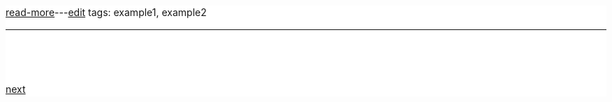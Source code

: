 <a class="readmorelink" href="gymnasioker4.github.io-master/oldposts/cob050.md">read-more</a>---<a class="editlink" target="_blank" href="/hugo/admin/scripts/edit.sh?file=gymnasioker4.github.io-master/oldposts/cob050.md&cmd=open">edit</a>
tags: example1, example2
<hr>
<br><br><br>
</div>
<a href='index24.md'>next</a>
